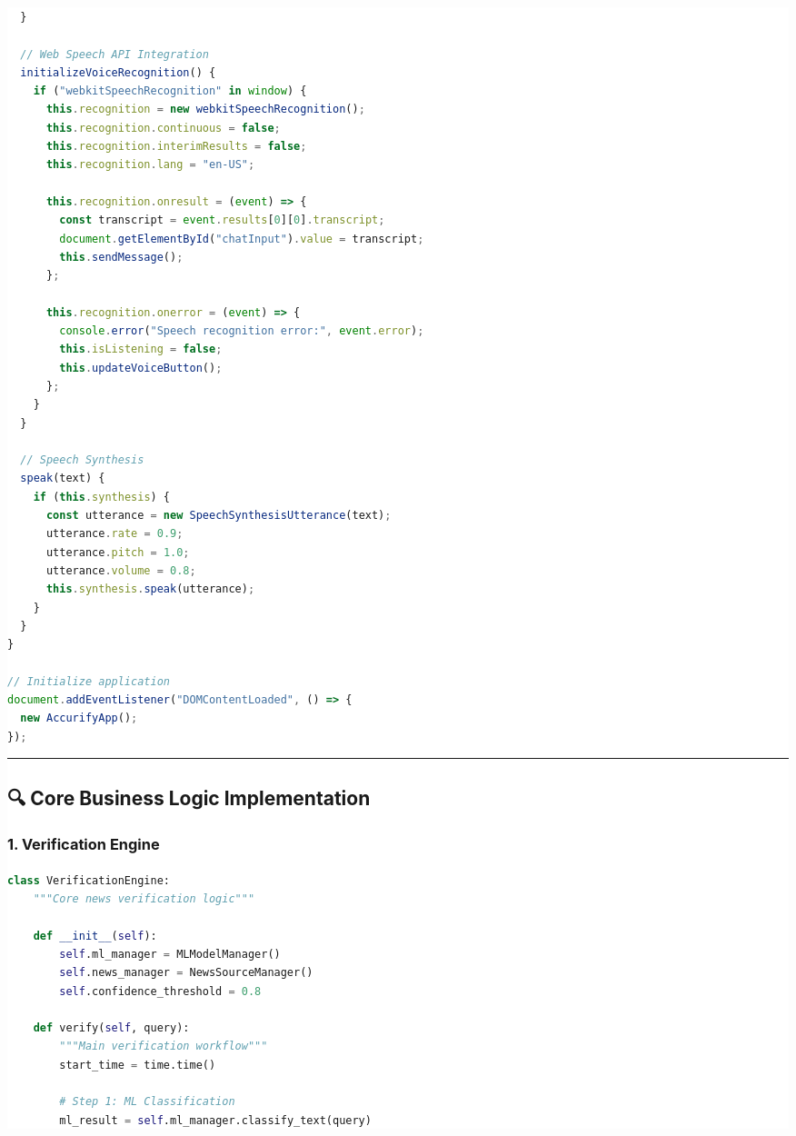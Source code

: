 ```javascript
  }

  // Web Speech API Integration
  initializeVoiceRecognition() {
    if ("webkitSpeechRecognition" in window) {
      this.recognition = new webkitSpeechRecognition();
      this.recognition.continuous = false;
      this.recognition.interimResults = false;
      this.recognition.lang = "en-US";

      this.recognition.onresult = (event) => {
        const transcript = event.results[0][0].transcript;
        document.getElementById("chatInput").value = transcript;
        this.sendMessage();
      };

      this.recognition.onerror = (event) => {
        console.error("Speech recognition error:", event.error);
        this.isListening = false;
        this.updateVoiceButton();
      };
    }
  }

  // Speech Synthesis
  speak(text) {
    if (this.synthesis) {
      const utterance = new SpeechSynthesisUtterance(text);
      utterance.rate = 0.9;
      utterance.pitch = 1.0;
      utterance.volume = 0.8;
      this.synthesis.speak(utterance);
    }
  }
}

// Initialize application
document.addEventListener("DOMContentLoaded", () => {
  new AccurifyApp();
});
```

---

## 🔍 **Core Business Logic Implementation**

### **1. Verification Engine**

```python
class VerificationEngine:
    """Core news verification logic"""

    def __init__(self):
        self.ml_manager = MLModelManager()
        self.news_manager = NewsSourceManager()
        self.confidence_threshold = 0.8

    def verify(self, query):
        """Main verification workflow"""
        start_time = time.time()

        # Step 1: ML Classification
        ml_result = self.ml_manager.classify_text(query)
```